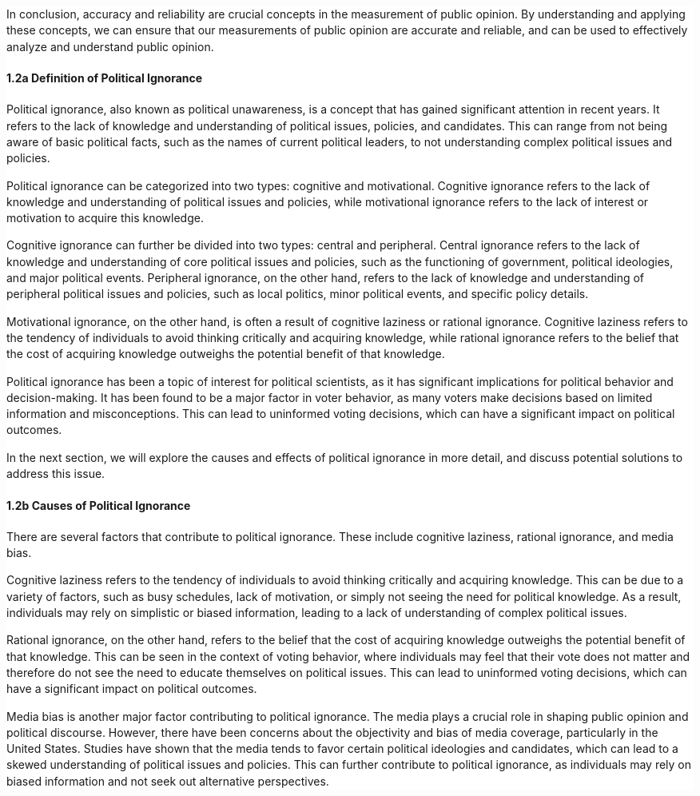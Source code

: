 In conclusion, accuracy and reliability are crucial concepts in the measurement of public opinion. By understanding and applying these concepts, we can ensure that our measurements of public opinion are accurate and reliable, and can be used to effectively analyze and understand public opinion.





#### 1.2a Definition of Political Ignorance

Political ignorance, also known as political unawareness, is a concept that has gained significant attention in recent years. It refers to the lack of knowledge and understanding of political issues, policies, and candidates. This can range from not being aware of basic political facts, such as the names of current political leaders, to not understanding complex political issues and policies.

Political ignorance can be categorized into two types: cognitive and motivational. Cognitive ignorance refers to the lack of knowledge and understanding of political issues and policies, while motivational ignorance refers to the lack of interest or motivation to acquire this knowledge.

Cognitive ignorance can further be divided into two types: central and peripheral. Central ignorance refers to the lack of knowledge and understanding of core political issues and policies, such as the functioning of government, political ideologies, and major political events. Peripheral ignorance, on the other hand, refers to the lack of knowledge and understanding of peripheral political issues and policies, such as local politics, minor political events, and specific policy details.

Motivational ignorance, on the other hand, is often a result of cognitive laziness or rational ignorance. Cognitive laziness refers to the tendency of individuals to avoid thinking critically and acquiring knowledge, while rational ignorance refers to the belief that the cost of acquiring knowledge outweighs the potential benefit of that knowledge.

Political ignorance has been a topic of interest for political scientists, as it has significant implications for political behavior and decision-making. It has been found to be a major factor in voter behavior, as many voters make decisions based on limited information and misconceptions. This can lead to uninformed voting decisions, which can have a significant impact on political outcomes.

In the next section, we will explore the causes and effects of political ignorance in more detail, and discuss potential solutions to address this issue.

#### 1.2b Causes of Political Ignorance

There are several factors that contribute to political ignorance. These include cognitive laziness, rational ignorance, and media bias.

Cognitive laziness refers to the tendency of individuals to avoid thinking critically and acquiring knowledge. This can be due to a variety of factors, such as busy schedules, lack of motivation, or simply not seeing the need for political knowledge. As a result, individuals may rely on simplistic or biased information, leading to a lack of understanding of complex political issues.

Rational ignorance, on the other hand, refers to the belief that the cost of acquiring knowledge outweighs the potential benefit of that knowledge. This can be seen in the context of voting behavior, where individuals may feel that their vote does not matter and therefore do not see the need to educate themselves on political issues. This can lead to uninformed voting decisions, which can have a significant impact on political outcomes.

Media bias is another major factor contributing to political ignorance. The media plays a crucial role in shaping public opinion and political discourse. However, there have been concerns about the objectivity and bias of media coverage, particularly in the United States. Studies have shown that the media tends to favor certain political ideologies and candidates, which can lead to a skewed understanding of political issues and policies. This can further contribute to political ignorance, as individuals may rely on biased information and not seek out alternative perspectives.
